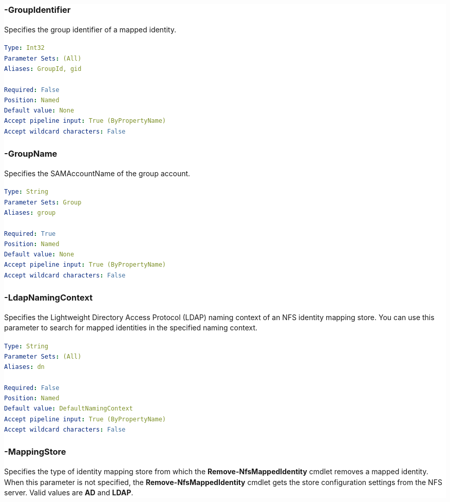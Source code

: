 ### -GroupIdentifier
Specifies the group identifier of a mapped identity.

```yaml
Type: Int32
Parameter Sets: (All)
Aliases: GroupId, gid

Required: False
Position: Named
Default value: None
Accept pipeline input: True (ByPropertyName)
Accept wildcard characters: False
```

### -GroupName
Specifies the SAMAccountName of the group account.

```yaml
Type: String
Parameter Sets: Group
Aliases: group

Required: True
Position: Named
Default value: None
Accept pipeline input: True (ByPropertyName)
Accept wildcard characters: False
```

### -LdapNamingContext
Specifies the Lightweight Directory Access Protocol (LDAP) naming context of an NFS identity mapping store.
You can use this parameter to search for mapped identities in the specified naming context.

```yaml
Type: String
Parameter Sets: (All)
Aliases: dn

Required: False
Position: Named
Default value: DefaultNamingContext
Accept pipeline input: True (ByPropertyName)
Accept wildcard characters: False
```

### -MappingStore
Specifies the type of identity mapping store from which the **Remove-NfsMappedIdentity** cmdlet removes a mapped identity.
When this parameter is not specified, the **Remove-NfsMappedIdentity** cmdlet gets the store configuration settings from the NFS server.
Valid values are **AD** and **LDAP**.
